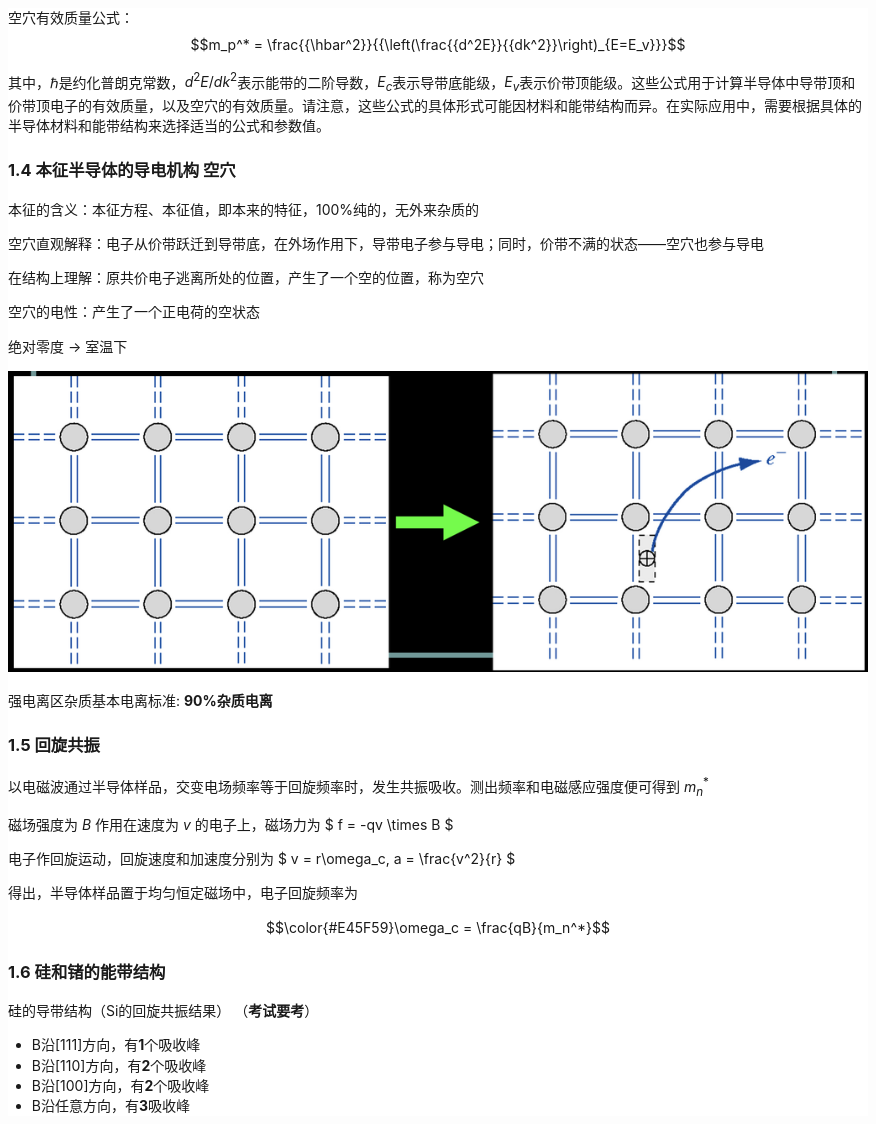 空穴有效质量公式：
$$m_p^* = \frac{{\hbar^2}}{{\left(\frac{{d^2E}}{{dk^2}}\right)_{E=E_v}}}$$

其中，$\hbar$是约化普朗克常数，$d^2E/dk^2$表示能带的二阶导数，$E_c$表示导带底能级，$E_v$表示价带顶能级。这些公式用于计算半导体中导带顶和价带顶电子的有效质量，以及空穴的有效质量。请注意，这些公式的具体形式可能因材料和能带结构而异。在实际应用中，需要根据具体的半导体材料和能带结构来选择适当的公式和参数值。

### 1.4 本征半导体的导电机构 空穴

本征的含义：本征方程、本征值，即本来的特征，100%纯的，无外来杂质的

空穴直观解释：电子从价带跃迁到导带底，在外场作用下，导带电子参与导电；同时，价带不满的状态——空穴也参与导电

在结构上理解：原共价电子逃离所处的位置，产生了一个空的位置，称为空穴

空穴的电性：产生了一个正电荷的空状态

绝对零度 $\rightarrow$ 室温下

![PPT1_P47](../assets/PPT1_P47.png)

强电离区杂质基本电离标准: **90%杂质电离**

### 1.5 回旋共振

以电磁波通过半导体样品，交变电场频率等于回旋频率时，发生共振吸收。测出频率和电磁感应强度便可得到 $m_n^*$

磁场强度为 $B$ 作用在速度为 $v$ 的电子上，磁场力为 $ f = -qv \times B $

电子作回旋运动，回旋速度和加速度分别为 $ v = r\omega_c, a = \frac{v^2}{r} $

得出，半导体样品置于均匀恒定磁场中，电子回旋频率为

$$\color{#E45F59}\omega_c = \frac{qB}{m_n^*}$$

### 1.6 硅和锗的能带结构

硅的导带结构（Si的回旋共振结果） （**考试要考**）

* B沿[111]方向，有**1**个吸收峰
* B沿[110]方向，有**2**个吸收峰
* B沿[100]方向，有**2**个吸收峰
* B沿任意方向，有**3**吸收峰
